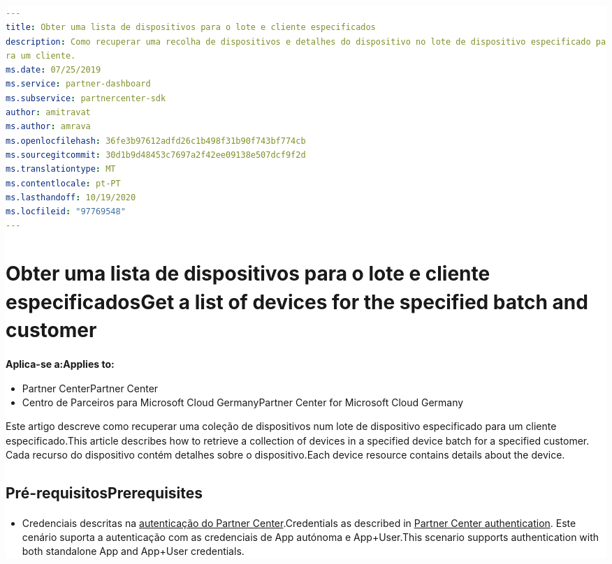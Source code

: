```yaml
---
title: Obter uma lista de dispositivos para o lote e cliente especificados
description: Como recuperar uma recolha de dispositivos e detalhes do dispositivo no lote de dispositivo especificado para um cliente.
ms.date: 07/25/2019
ms.service: partner-dashboard
ms.subservice: partnercenter-sdk
author: amitravat
ms.author: amrava
ms.openlocfilehash: 36fe3b97612adfd26c1b498f31b90f743bf774cb
ms.sourcegitcommit: 30d1b9d48453c7697a2f42ee09138e507dcf9f2d
ms.translationtype: MT
ms.contentlocale: pt-PT
ms.lasthandoff: 10/19/2020
ms.locfileid: "97769548"
---
```

# <a name="get-a-list-of-devices-for-the-specified-batch-and-customer"></a><span data-ttu-id="a26b8-103">Obter uma lista de dispositivos para o lote e cliente especificados</span><span class="sxs-lookup"><span data-stu-id="a26b8-103">Get a list of devices for the specified batch and customer</span></span>

<span data-ttu-id="a26b8-104">**Aplica-se a:**</span><span class="sxs-lookup"><span data-stu-id="a26b8-104">**Applies to:**</span></span>

- <span data-ttu-id="a26b8-105">Partner Center</span><span class="sxs-lookup"><span data-stu-id="a26b8-105">Partner Center</span></span>
- <span data-ttu-id="a26b8-106">Centro de Parceiros para Microsoft Cloud Germany</span><span class="sxs-lookup"><span data-stu-id="a26b8-106">Partner Center for Microsoft Cloud Germany</span></span>

<span data-ttu-id="a26b8-107">Este artigo descreve como recuperar uma coleção de dispositivos num lote de dispositivo especificado para um cliente especificado.</span><span class="sxs-lookup"><span data-stu-id="a26b8-107">This article describes how to retrieve a collection of devices in a specified device batch for a specified customer.</span></span> <span data-ttu-id="a26b8-108">Cada recurso do dispositivo contém detalhes sobre o dispositivo.</span><span class="sxs-lookup"><span data-stu-id="a26b8-108">Each device resource contains details about the device.</span></span>

## <a name="prerequisites"></a><span data-ttu-id="a26b8-109">Pré-requisitos</span><span class="sxs-lookup"><span data-stu-id="a26b8-109">Prerequisites</span></span>

- <span data-ttu-id="a26b8-110">Credenciais descritas na [autenticação do Partner Center](partner-center-authentication.md).</span><span class="sxs-lookup"><span data-stu-id="a26b8-110">Credentials as described in [Partner Center authentication](partner-center-authentication.md).</span></span> <span data-ttu-id="a26b8-111">Este cenário suporta a autenticação com as credenciais de App autónoma e App+User.</span><span class="sxs-lookup"><span data-stu-id="a26b8-111">This scenario supports authentication with both standalone App and App+User credentials.</span></span>
